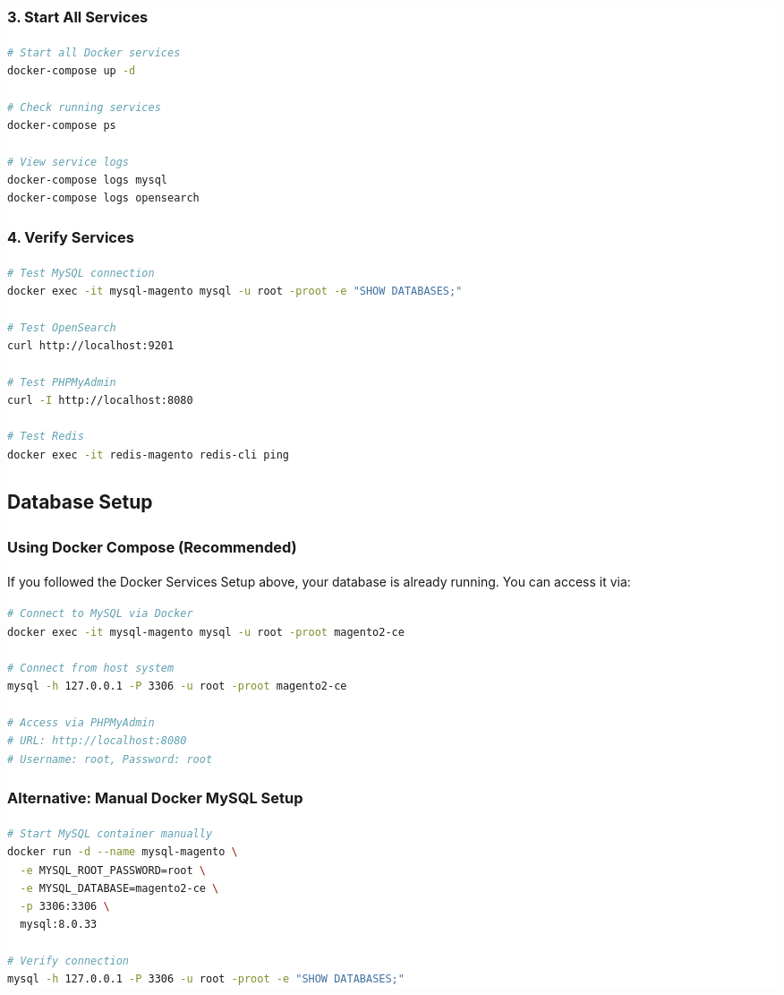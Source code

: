 ### 3. Start All Services
```bash
# Start all Docker services
docker-compose up -d

# Check running services
docker-compose ps

# View service logs
docker-compose logs mysql
docker-compose logs opensearch
```

### 4. Verify Services
```bash
# Test MySQL connection
docker exec -it mysql-magento mysql -u root -proot -e "SHOW DATABASES;"

# Test OpenSearch
curl http://localhost:9201

# Test PHPMyAdmin
curl -I http://localhost:8080

# Test Redis
docker exec -it redis-magento redis-cli ping
```

## Database Setup

### Using Docker Compose (Recommended)
If you followed the Docker Services Setup above, your database is already running. You can access it via:

```bash
# Connect to MySQL via Docker
docker exec -it mysql-magento mysql -u root -proot magento2-ce

# Connect from host system
mysql -h 127.0.0.1 -P 3306 -u root -proot magento2-ce

# Access via PHPMyAdmin
# URL: http://localhost:8080
# Username: root, Password: root
```

### Alternative: Manual Docker MySQL Setup
```bash
# Start MySQL container manually
docker run -d --name mysql-magento \
  -e MYSQL_ROOT_PASSWORD=root \
  -e MYSQL_DATABASE=magento2-ce \
  -p 3306:3306 \
  mysql:8.0.33

# Verify connection
mysql -h 127.0.0.1 -P 3306 -u root -proot -e "SHOW DATABASES;"
```
